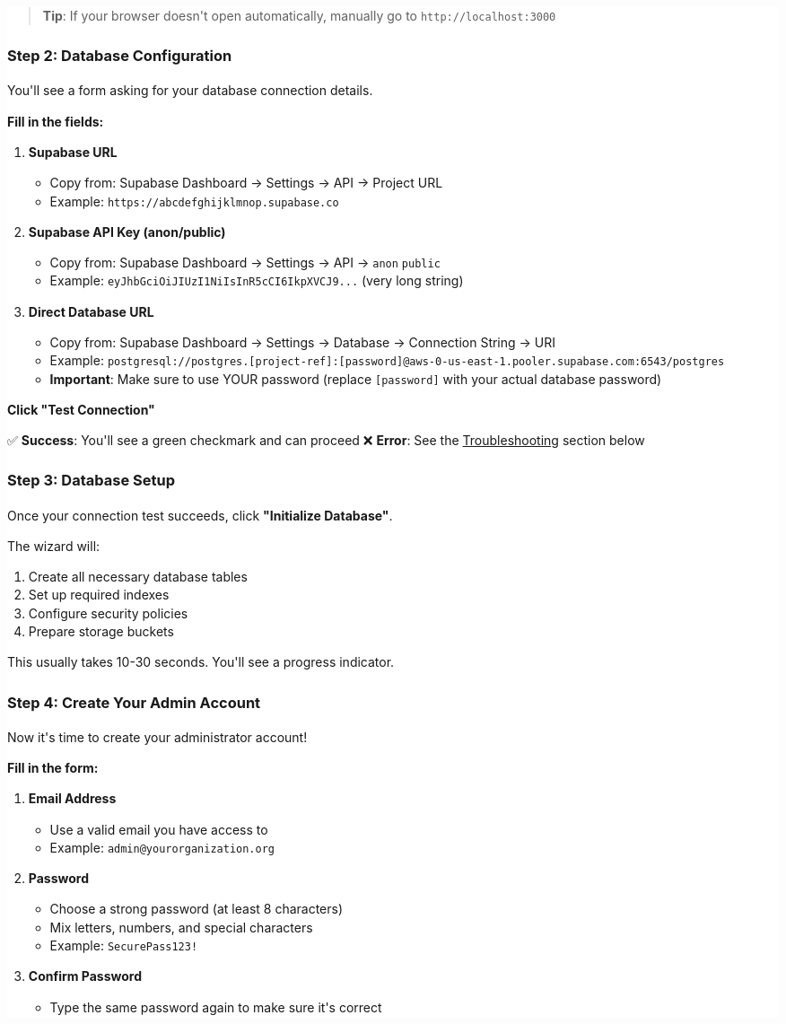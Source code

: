 > **Tip**: If your browser doesn't open automatically, manually go to `http://localhost:3000`

### Step 2: Database Configuration

You'll see a form asking for your database connection details.

**Fill in the fields:**

1. **Supabase URL**
   - Copy from: Supabase Dashboard → Settings → API → Project URL
   - Example: `https://abcdefghijklmnop.supabase.co`

2. **Supabase API Key (anon/public)**
   - Copy from: Supabase Dashboard → Settings → API → `anon` `public`
   - Example: `eyJhbGciOiJIUzI1NiIsInR5cCI6IkpXVCJ9...` (very long string)

3. **Direct Database URL**
   - Copy from: Supabase Dashboard → Settings → Database → Connection String → URI
   - Example: `postgresql://postgres.[project-ref]:[password]@aws-0-us-east-1.pooler.supabase.com:6543/postgres`
   - **Important**: Make sure to use YOUR password (replace `[password]` with your actual database password)

**Click "Test Connection"**

✅ **Success**: You'll see a green checkmark and can proceed
❌ **Error**: See the [Troubleshooting](#troubleshooting-common-issues) section below

### Step 3: Database Setup

Once your connection test succeeds, click **"Initialize Database"**.

The wizard will:
1. Create all necessary database tables
2. Set up required indexes
3. Configure security policies
4. Prepare storage buckets

This usually takes 10-30 seconds. You'll see a progress indicator.

### Step 4: Create Your Admin Account

Now it's time to create your administrator account!

**Fill in the form:**

1. **Email Address**
   - Use a valid email you have access to
   - Example: `admin@yourorganization.org`

2. **Password**
   - Choose a strong password (at least 8 characters)
   - Mix letters, numbers, and special characters
   - Example: `SecurePass123!`

3. **Confirm Password**
   - Type the same password again to make sure it's correct

